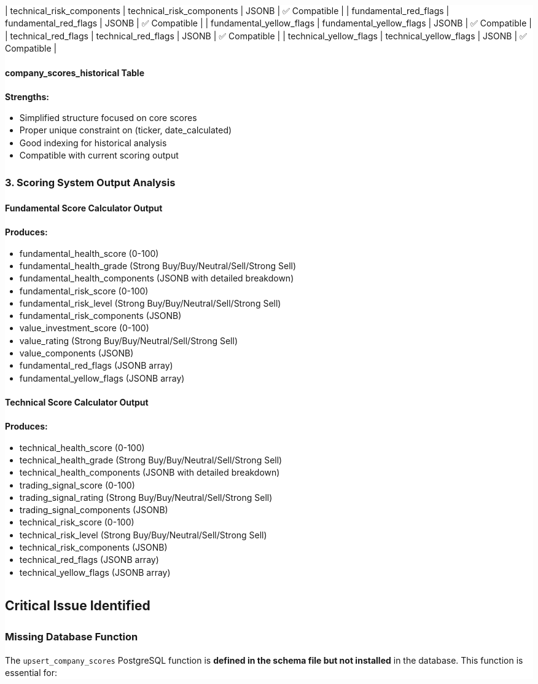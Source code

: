 | technical_risk_components | technical_risk_components | JSONB | ✅ Compatible |
| fundamental_red_flags | fundamental_red_flags | JSONB | ✅ Compatible |
| fundamental_yellow_flags | fundamental_yellow_flags | JSONB | ✅ Compatible |
| technical_red_flags | technical_red_flags | JSONB | ✅ Compatible |
| technical_yellow_flags | technical_yellow_flags | JSONB | ✅ Compatible |

#### company_scores_historical Table
**Strengths:**
- Simplified structure focused on core scores
- Proper unique constraint on (ticker, date_calculated)
- Good indexing for historical analysis
- Compatible with current scoring output

### 3. Scoring System Output Analysis

#### Fundamental Score Calculator Output
**Produces:**
- fundamental_health_score (0-100)
- fundamental_health_grade (Strong Buy/Buy/Neutral/Sell/Strong Sell)
- fundamental_health_components (JSONB with detailed breakdown)
- fundamental_risk_score (0-100)
- fundamental_risk_level (Strong Buy/Buy/Neutral/Sell/Strong Sell)
- fundamental_risk_components (JSONB)
- value_investment_score (0-100)
- value_rating (Strong Buy/Buy/Neutral/Sell/Strong Sell)
- value_components (JSONB)
- fundamental_red_flags (JSONB array)
- fundamental_yellow_flags (JSONB array)

#### Technical Score Calculator Output
**Produces:**
- technical_health_score (0-100)
- technical_health_grade (Strong Buy/Buy/Neutral/Sell/Strong Sell)
- technical_health_components (JSONB with detailed breakdown)
- trading_signal_score (0-100)
- trading_signal_rating (Strong Buy/Buy/Neutral/Sell/Strong Sell)
- trading_signal_components (JSONB)
- technical_risk_score (0-100)
- technical_risk_level (Strong Buy/Buy/Neutral/Sell/Strong Sell)
- technical_risk_components (JSONB)
- technical_red_flags (JSONB array)
- technical_yellow_flags (JSONB array)

## Critical Issue Identified

### Missing Database Function
The `upsert_company_scores` PostgreSQL function is **defined in the schema file but not installed** in the database. This function is essential for:
